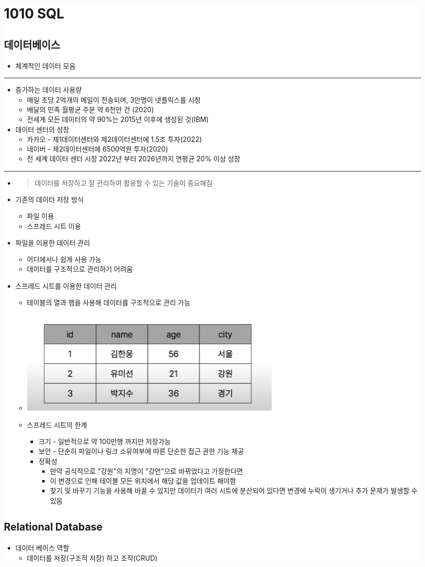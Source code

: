 # 1010 SQL
## 데이터베이스
+ 체계적인 데이터 모음
<hr>

+ 증가하는 데이터 사용량
  + 매일 초당 2억개의 메일이 전송되며, 3만명이 넷플릭스를 시청
  + 배달의 민족 월평균 주문 약 6천만 건 (2020)
  + 전세계 모든 데이터의 약 90%는 2015년 이후에 생성된 것(IBM)
+ 데이터 센터의 성장
  + 카카오 - 제1데이터센터와 제2데이터센터에 1.5조 투자(2022)
  + 네이버 - 제2데이터센터에 6500억원 투자(2020)
  + 전 세계 데이터 센터 시장 2022년 부터 2026년까지 연평균 20% 이상 성장

<hr>

+ > 데이터를 저장하고 잘 관리하여 활용할 수 있는 기술이 중요해짐

+ 기존의 데이터 저장 방식
  + 파일 이용
  + 스프레드 시트 이용

+ 파일을 이용한 데이터 관리
  + 어디에서나 쉽게 사용 가능
  + 데이터를 구조적으로 관리하기 어려움

+ 스프레드 시트를 이용한 데이터 관리
  + 테이블의 열과 행을 사용해 데이터를 구조적으로 관리 가능
  + ![1](pict1.png)
  
  + 스프레드 시트의 한계
    + 크기 - 일반적으로 약 100만행 까지만 저장가능
    + 보안 - 단순히 파일이나 링크 소유여부에 따른 단순한 접근 권한 기능 제공
    + 정확성
      + 만약 공식적으로 "강원"의 지명이 "강언"으로 바뀌었다고 가정한다면
      + 이 변경으로 인해 테이블 모든 위치에서 해당 값을 업데이트 해야함
      + 찾기 및 바꾸기 기능을 사용해 바꿀 수 있지만 데이터가 여러 시트에 분산되어 있다면 변경에 누락이 생기거나 추가 문제가 발생할 수 있음


## Relational Database
+ 데이터 베이스 역할
  + 데이터를 저장(구조적 저장) 하고 조작(CRUD)
